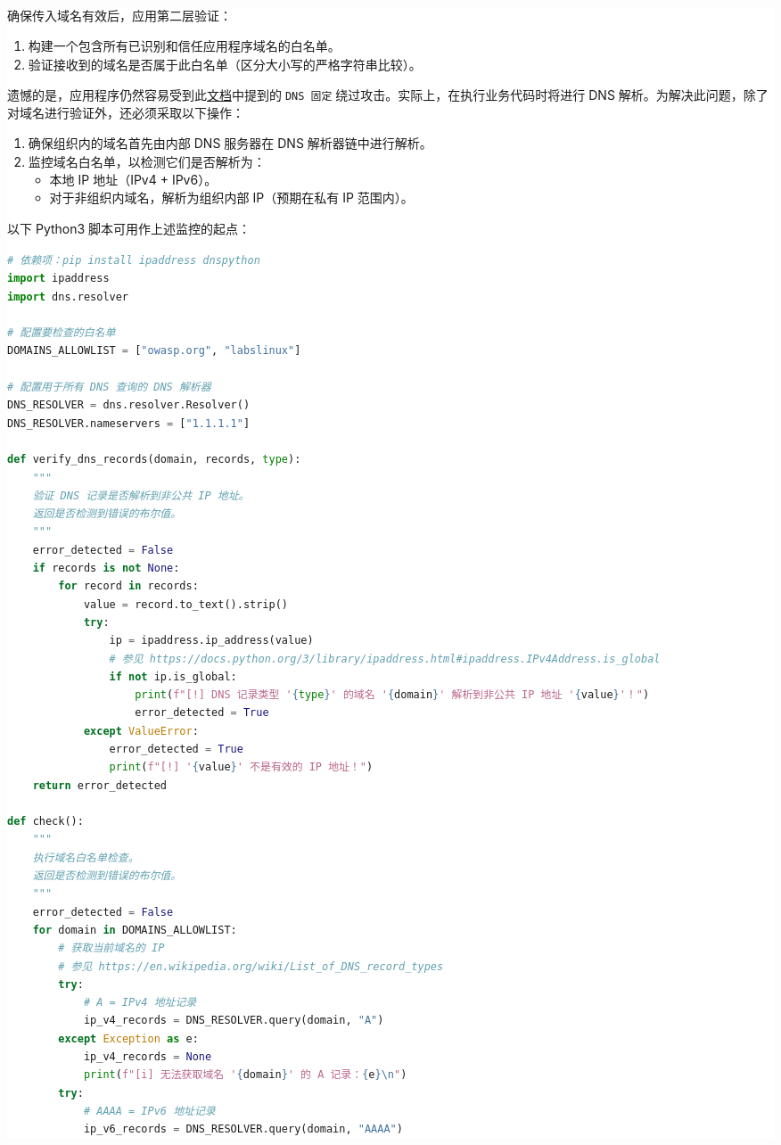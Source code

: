 确保传入域名有效后，应用第二层验证：

1. 构建一个包含所有已识别和信任应用程序域名的白名单。
2. 验证接收到的域名是否属于此白名单（区分大小写的严格字符串比较）。

遗憾的是，应用程序仍然容易受到此[文档](../assets/Server_Side_Request_Forgery_Prevention_Cheat_Sheet_SSRF_Bible.pdf)中提到的 `DNS 固定` 绕过攻击。实际上，在执行业务代码时将进行 DNS 解析。为解决此问题，除了对域名进行验证外，还必须采取以下操作：

1. 确保组织内的域名首先由内部 DNS 服务器在 DNS 解析器链中进行解析。
2. 监控域名白名单，以检测它们是否解析为：
   - 本地 IP 地址（IPv4 + IPv6）。
   - 对于非组织内域名，解析为组织内部 IP（预期在私有 IP 范围内）。

以下 Python3 脚本可用作上述监控的起点：

```python
# 依赖项：pip install ipaddress dnspython
import ipaddress
import dns.resolver

# 配置要检查的白名单
DOMAINS_ALLOWLIST = ["owasp.org", "labslinux"]

# 配置用于所有 DNS 查询的 DNS 解析器
DNS_RESOLVER = dns.resolver.Resolver()
DNS_RESOLVER.nameservers = ["1.1.1.1"]

def verify_dns_records(domain, records, type):
    """
    验证 DNS 记录是否解析到非公共 IP 地址。
    返回是否检测到错误的布尔值。
    """
    error_detected = False
    if records is not None:
        for record in records:
            value = record.to_text().strip()
            try:
                ip = ipaddress.ip_address(value)
                # 参见 https://docs.python.org/3/library/ipaddress.html#ipaddress.IPv4Address.is_global
                if not ip.is_global:
                    print(f"[!] DNS 记录类型 '{type}' 的域名 '{domain}' 解析到非公共 IP 地址 '{value}'！")
                    error_detected = True
            except ValueError:
                error_detected = True
                print(f"[!] '{value}' 不是有效的 IP 地址！")
    return error_detected

def check():
    """
    执行域名白名单检查。
    返回是否检测到错误的布尔值。
    """
    error_detected = False
    for domain in DOMAINS_ALLOWLIST:
        # 获取当前域名的 IP
        # 参见 https://en.wikipedia.org/wiki/List_of_DNS_record_types
        try:
            # A = IPv4 地址记录
            ip_v4_records = DNS_RESOLVER.query(domain, "A")
        except Exception as e:
            ip_v4_records = None
            print(f"[i] 无法获取域名 '{domain}' 的 A 记录：{e}\n")
        try:
            # AAAA = IPv6 地址记录
            ip_v6_records = DNS_RESOLVER.query(domain, "AAAA")
```